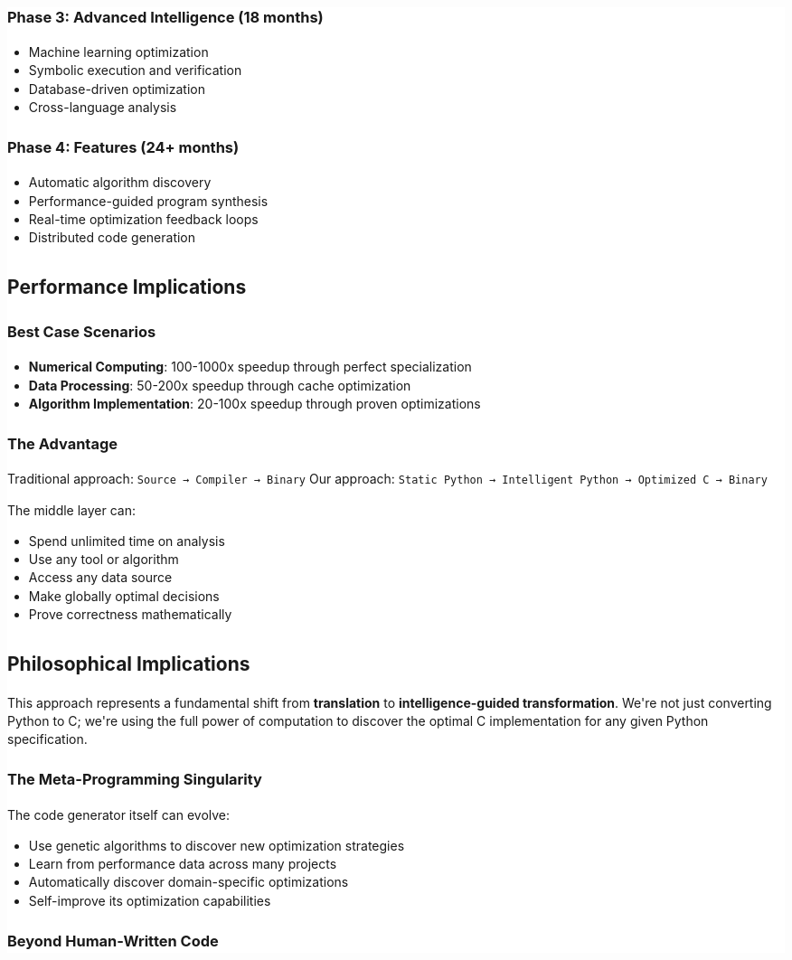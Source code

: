 ### Phase 3: Advanced Intelligence (18 months)

- Machine learning optimization
- Symbolic execution and verification
- Database-driven optimization
- Cross-language analysis

### Phase 4: Features (24+ months)

- Automatic algorithm discovery
- Performance-guided program synthesis
- Real-time optimization feedback loops
- Distributed code generation

## Performance Implications

### Best Case Scenarios

- **Numerical Computing**: 100-1000x speedup through perfect specialization
- **Data Processing**: 50-200x speedup through cache optimization
- **Algorithm Implementation**: 20-100x speedup through proven optimizations

### The Advantage

Traditional approach: `Source → Compiler → Binary`
Our approach: `Static Python → Intelligent Python → Optimized C → Binary`

The middle layer can:

- Spend unlimited time on analysis
- Use any tool or algorithm
- Access any data source
- Make globally optimal decisions
- Prove correctness mathematically

## Philosophical Implications

This approach represents a fundamental shift from **translation** to **intelligence-guided transformation**. We're not just converting Python to C; we're using the full power of computation to discover the optimal C implementation for any given Python specification.

### The Meta-Programming Singularity

The code generator itself can evolve:

- Use genetic algorithms to discover new optimization strategies
- Learn from performance data across many projects
- Automatically discover domain-specific optimizations
- Self-improve its optimization capabilities

### Beyond Human-Written Code

